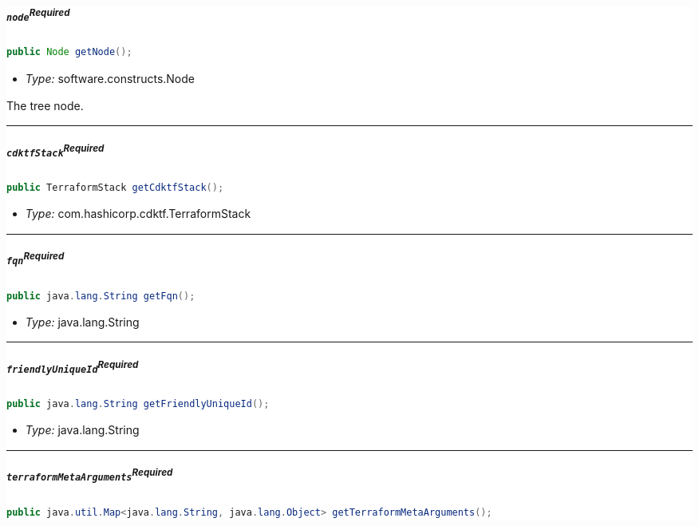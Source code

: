 ##### `node`<sup>Required</sup> <a name="node" id="@cdktf/provider-digitalocean.dataDigitaloceanSpacesBucket.DataDigitaloceanSpacesBucket.property.node"></a>

```java
public Node getNode();
```

- *Type:* software.constructs.Node

The tree node.

---

##### `cdktfStack`<sup>Required</sup> <a name="cdktfStack" id="@cdktf/provider-digitalocean.dataDigitaloceanSpacesBucket.DataDigitaloceanSpacesBucket.property.cdktfStack"></a>

```java
public TerraformStack getCdktfStack();
```

- *Type:* com.hashicorp.cdktf.TerraformStack

---

##### `fqn`<sup>Required</sup> <a name="fqn" id="@cdktf/provider-digitalocean.dataDigitaloceanSpacesBucket.DataDigitaloceanSpacesBucket.property.fqn"></a>

```java
public java.lang.String getFqn();
```

- *Type:* java.lang.String

---

##### `friendlyUniqueId`<sup>Required</sup> <a name="friendlyUniqueId" id="@cdktf/provider-digitalocean.dataDigitaloceanSpacesBucket.DataDigitaloceanSpacesBucket.property.friendlyUniqueId"></a>

```java
public java.lang.String getFriendlyUniqueId();
```

- *Type:* java.lang.String

---

##### `terraformMetaArguments`<sup>Required</sup> <a name="terraformMetaArguments" id="@cdktf/provider-digitalocean.dataDigitaloceanSpacesBucket.DataDigitaloceanSpacesBucket.property.terraformMetaArguments"></a>

```java
public java.util.Map<java.lang.String, java.lang.Object> getTerraformMetaArguments();
```
